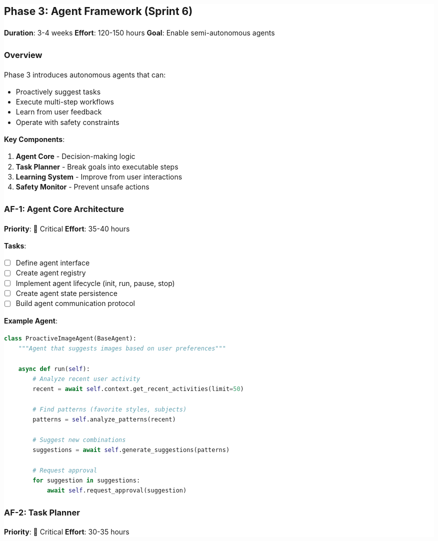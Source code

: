 
## Phase 3: Agent Framework (Sprint 6)
**Duration**: 3-4 weeks
**Effort**: 120-150 hours
**Goal**: Enable semi-autonomous agents

### Overview

Phase 3 introduces autonomous agents that can:
- Proactively suggest tasks
- Execute multi-step workflows
- Learn from user feedback
- Operate with safety constraints

**Key Components**:
1. **Agent Core** - Decision-making logic
2. **Task Planner** - Break goals into executable steps
3. **Learning System** - Improve from user interactions
4. **Safety Monitor** - Prevent unsafe actions

### AF-1: Agent Core Architecture
**Priority**: 🔴 Critical
**Effort**: 35-40 hours

**Tasks**:
- [ ] Define agent interface
- [ ] Create agent registry
- [ ] Implement agent lifecycle (init, run, pause, stop)
- [ ] Create agent state persistence
- [ ] Build agent communication protocol

**Example Agent**:
```python
class ProactiveImageAgent(BaseAgent):
    """Agent that suggests images based on user preferences"""

    async def run(self):
        # Analyze recent user activity
        recent = await self.context.get_recent_activities(limit=50)

        # Find patterns (favorite styles, subjects)
        patterns = self.analyze_patterns(recent)

        # Suggest new combinations
        suggestions = await self.generate_suggestions(patterns)

        # Request approval
        for suggestion in suggestions:
            await self.request_approval(suggestion)
```

### AF-2: Task Planner
**Priority**: 🔴 Critical
**Effort**: 30-35 hours
